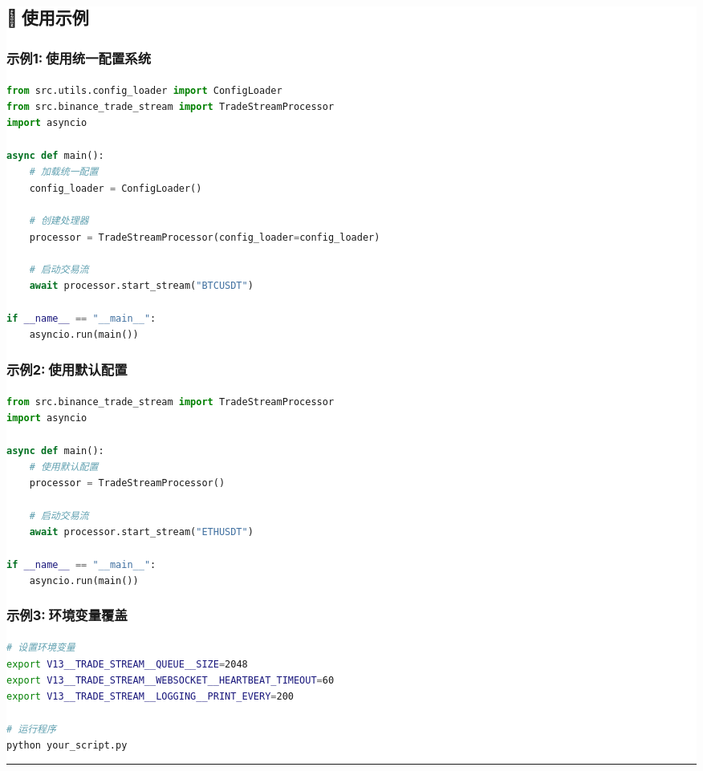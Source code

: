 ## 🚀 使用示例

### 示例1: 使用统一配置系统

```python
from src.utils.config_loader import ConfigLoader
from src.binance_trade_stream import TradeStreamProcessor
import asyncio

async def main():
    # 加载统一配置
    config_loader = ConfigLoader()
    
    # 创建处理器
    processor = TradeStreamProcessor(config_loader=config_loader)
    
    # 启动交易流
    await processor.start_stream("BTCUSDT")

if __name__ == "__main__":
    asyncio.run(main())
```

### 示例2: 使用默认配置

```python
from src.binance_trade_stream import TradeStreamProcessor
import asyncio

async def main():
    # 使用默认配置
    processor = TradeStreamProcessor()
    
    # 启动交易流
    await processor.start_stream("ETHUSDT")

if __name__ == "__main__":
    asyncio.run(main())
```

### 示例3: 环境变量覆盖

```bash
# 设置环境变量
export V13__TRADE_STREAM__QUEUE__SIZE=2048
export V13__TRADE_STREAM__WEBSOCKET__HEARTBEAT_TIMEOUT=60
export V13__TRADE_STREAM__LOGGING__PRINT_EVERY=200

# 运行程序
python your_script.py
```

---
